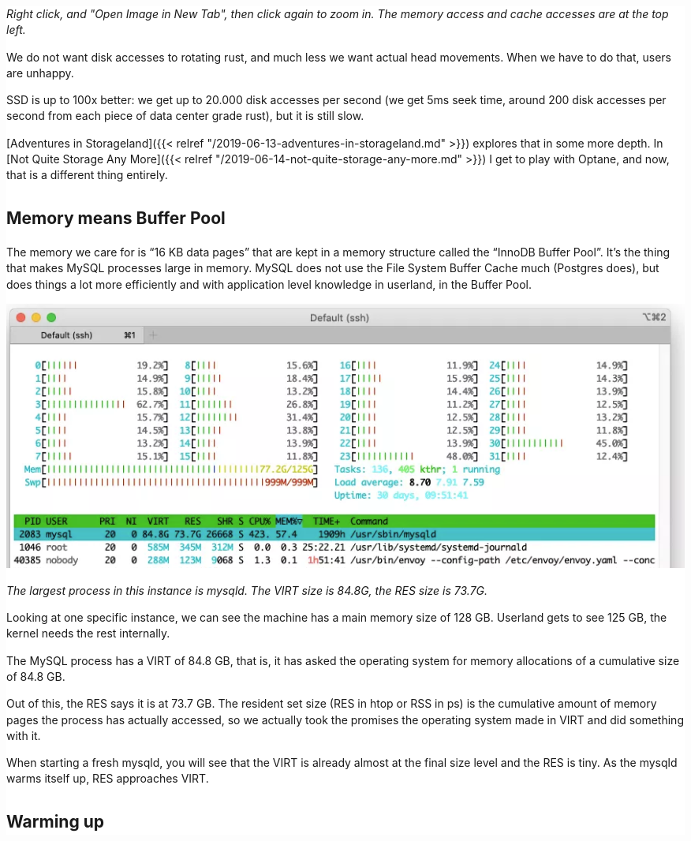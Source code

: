 *Right click, and "Open Image in New Tab", then click again to zoom in. The memory access and cache accesses are at the top left.*

We do not want disk accesses to rotating rust, and much less we want actual head movements. When we have to do that, users are unhappy.

SSD is up to 100x better: we get up to 20.000 disk accesses per second (we get 5ms seek time, around 200 disk accesses per second from each piece of data center grade rust), but it is still slow.

[Adventures in Storageland]({{< relref "/2019-06-13-adventures-in-storageland.md" >}}) explores that in some more depth. In [Not Quite Storage Any More]({{< relref "/2019-06-14-not-quite-storage-any-more.md" >}}) I get to play with Optane, and now, that is a different thing entirely.

## Memory means Buffer Pool

The memory we care for is “16 KB data pages” that are kept in a memory structure called the “InnoDB Buffer Pool”. It’s the thing that makes MySQL processes large in memory. MySQL does not use the File System Buffer Cache much (Postgres does), but does things a lot more efficiently and with application level knowledge in userland, in the Buffer Pool.

![](/uploads/2021/03/memory-saturated-01.png)

*The largest process in this instance is mysqld. The VIRT size is 84.8G, the RES size is 73.7G.*

Looking at one specific instance, we can see the machine has a main memory size of 128 GB. Userland gets to see 125 GB, the kernel needs the rest internally.

The MySQL process has a VIRT of 84.8 GB, that is, it has asked the operating system for memory allocations of a cumulative size of 84.8 GB.

Out of this, the RES says it is at 73.7 GB. The resident set size (RES in htop or RSS in ps) is the cumulative amount of memory pages the process has actually accessed, so we actually took the promises the operating system made in VIRT and did something with it.

When starting a fresh mysqld, you will see that the VIRT is already almost at the final size level and the RES is tiny. As the mysqld warms itself up, RES approaches VIRT.

## Warming up
